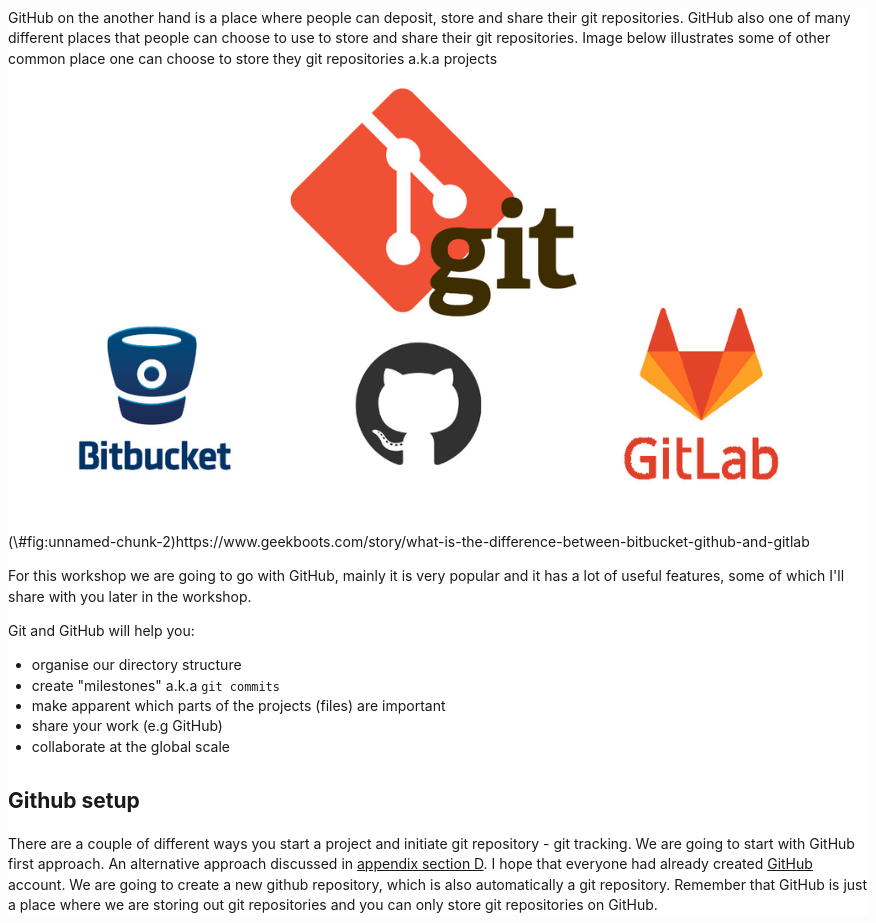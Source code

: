GitHub on the another hand is a place where people can deposit, store and share their git repositories. GitHub also one of many different places that people can choose to use to store and share their git repositories. Image below illustrates some of other common place one can choose to store they git repositories a.k.a projects

<div class="figure" style="text-align: left">
<img src="figures/remote_repos.jpg" alt="https://www.geekboots.com/story/what-is-the-difference-between-bitbucket-github-and-gitlab" width="100%" />
<p class="caption">(\#fig:unnamed-chunk-2)https://www.geekboots.com/story/what-is-the-difference-between-bitbucket-github-and-gitlab</p>
</div>

For this workshop we are going to go with GitHub, mainly it is very popular and it has a lot of useful features, some of which I'll share with you later in the workshop.

Git and GitHub will help you:

- organise our directory structure
- create "milestones" a.k.a `git commits`
- make apparent which parts of the projects (files) are important
- share your work (e.g GitHub)
- collaborate at the global scale

## Github setup

There are a couple of different ways you start a project and initiate git repository - git tracking.
We are going to start with GitHub first approach. An alternative approach discussed in [appendix section D](#d). I hope that everyone had already created [GitHub](https://github.com/) account. We are going to create a new github repository, which is also automatically a git repository. Remember that GitHub is just a place where we are storing out git repositories and you can only store git repositories on GitHub.
